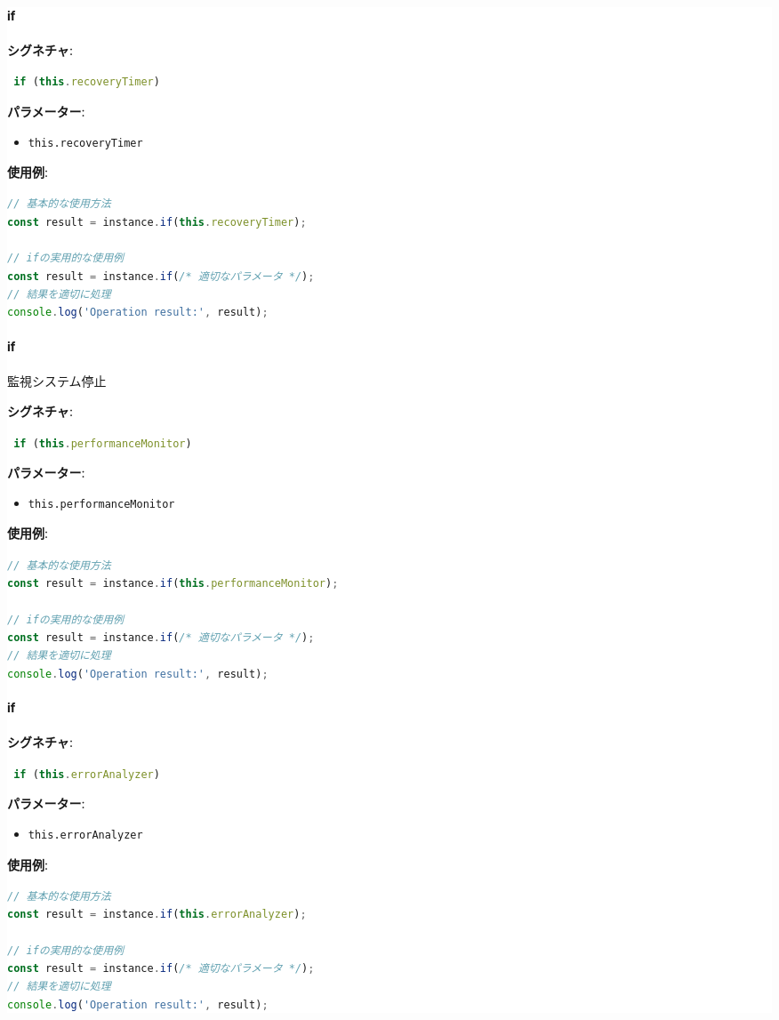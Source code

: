 #### if

**シグネチャ**:
```javascript
 if (this.recoveryTimer)
```

**パラメーター**:
- `this.recoveryTimer`

**使用例**:
```javascript
// 基本的な使用方法
const result = instance.if(this.recoveryTimer);

// ifの実用的な使用例
const result = instance.if(/* 適切なパラメータ */);
// 結果を適切に処理
console.log('Operation result:', result);
```

#### if

監視システム停止

**シグネチャ**:
```javascript
 if (this.performanceMonitor)
```

**パラメーター**:
- `this.performanceMonitor`

**使用例**:
```javascript
// 基本的な使用方法
const result = instance.if(this.performanceMonitor);

// ifの実用的な使用例
const result = instance.if(/* 適切なパラメータ */);
// 結果を適切に処理
console.log('Operation result:', result);
```

#### if

**シグネチャ**:
```javascript
 if (this.errorAnalyzer)
```

**パラメーター**:
- `this.errorAnalyzer`

**使用例**:
```javascript
// 基本的な使用方法
const result = instance.if(this.errorAnalyzer);

// ifの実用的な使用例
const result = instance.if(/* 適切なパラメータ */);
// 結果を適切に処理
console.log('Operation result:', result);
```
